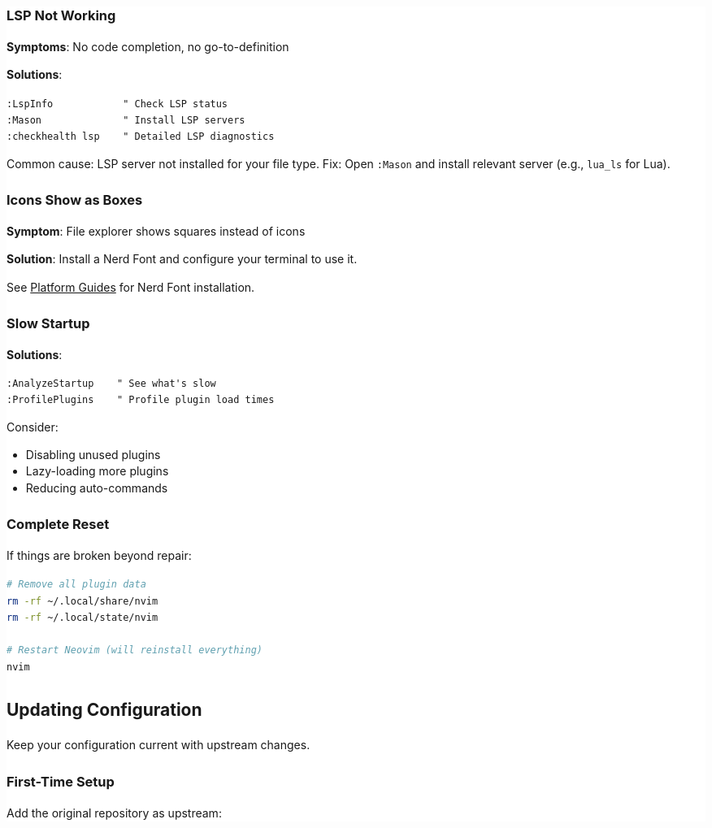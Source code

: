 ### LSP Not Working

**Symptoms**: No code completion, no go-to-definition

**Solutions**:
```vim
:LspInfo            " Check LSP status
:Mason              " Install LSP servers
:checkhealth lsp    " Detailed LSP diagnostics
```

Common cause: LSP server not installed for your file type.
Fix: Open `:Mason` and install relevant server (e.g., `lua_ls` for Lua).

### Icons Show as Boxes

**Symptom**: File explorer shows squares instead of icons

**Solution**: Install a Nerd Font and configure your terminal to use it.

See [Platform Guides](../../docs/README.md) for Nerd Font installation.

### Slow Startup

**Solutions**:
```vim
:AnalyzeStartup    " See what's slow
:ProfilePlugins    " Profile plugin load times
```

Consider:
- Disabling unused plugins
- Lazy-loading more plugins
- Reducing auto-commands

### Complete Reset

If things are broken beyond repair:

```bash
# Remove all plugin data
rm -rf ~/.local/share/nvim
rm -rf ~/.local/state/nvim

# Restart Neovim (will reinstall everything)
nvim
```

## Updating Configuration

Keep your configuration current with upstream changes.

### First-Time Setup

Add the original repository as upstream:
